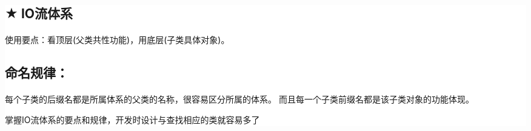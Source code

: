★ IO流体系
-------

使用要点：看顶层(父类共性功能)，用底层(子类具体对象)。

命名规律：
-----

每个子类的后缀名都是所属体系的父类的名称，很容易区分所属的体系。
而且每一个子类前缀名都是该子类对象的功能体现。

掌握IO流体系的要点和规律，开发时设计与查找相应的类就容易多了

